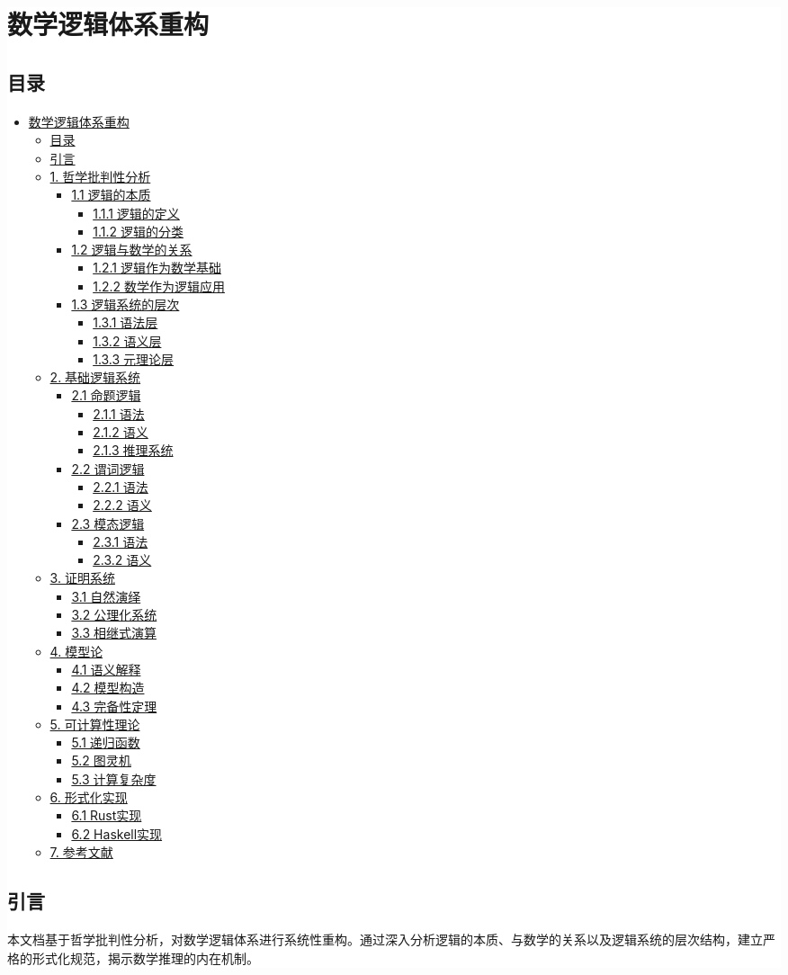 # 数学逻辑体系重构

## 目录

- [数学逻辑体系重构](#数学逻辑体系重构)
  - [目录](#目录)
  - [引言](#引言)
  - [1. 哲学批判性分析](#1-哲学批判性分析)
    - [1.1 逻辑的本质](#11-逻辑的本质)
      - [1.1.1 逻辑的定义](#111-逻辑的定义)
      - [1.1.2 逻辑的分类](#112-逻辑的分类)
    - [1.2 逻辑与数学的关系](#12-逻辑与数学的关系)
      - [1.2.1 逻辑作为数学基础](#121-逻辑作为数学基础)
      - [1.2.2 数学作为逻辑应用](#122-数学作为逻辑应用)
    - [1.3 逻辑系统的层次](#13-逻辑系统的层次)
      - [1.3.1 语法层](#131-语法层)
      - [1.3.2 语义层](#132-语义层)
      - [1.3.3 元理论层](#133-元理论层)
  - [2. 基础逻辑系统](#2-基础逻辑系统)
    - [2.1 命题逻辑](#21-命题逻辑)
      - [2.1.1 语法](#211-语法)
      - [2.1.2 语义](#212-语义)
      - [2.1.3 推理系统](#213-推理系统)
    - [2.2 谓词逻辑](#22-谓词逻辑)
      - [2.2.1 语法](#221-语法)
      - [2.2.2 语义](#222-语义)
    - [2.3 模态逻辑](#23-模态逻辑)
      - [2.3.1 语法](#231-语法)
      - [2.3.2 语义](#232-语义)
  - [3. 证明系统](#3-证明系统)
    - [3.1 自然演绎](#31-自然演绎)
    - [3.2 公理化系统](#32-公理化系统)
    - [3.3 相继式演算](#33-相继式演算)
  - [4. 模型论](#4-模型论)
    - [4.1 语义解释](#41-语义解释)
    - [4.2 模型构造](#42-模型构造)
    - [4.3 完备性定理](#43-完备性定理)
  - [5. 可计算性理论](#5-可计算性理论)
    - [5.1 递归函数](#51-递归函数)
    - [5.2 图灵机](#52-图灵机)
    - [5.3 计算复杂度](#53-计算复杂度)
  - [6. 形式化实现](#6-形式化实现)
    - [6.1 Rust实现](#61-rust实现)
    - [6.2 Haskell实现](#62-haskell实现)
  - [7. 参考文献](#7-参考文献)

## 引言

本文档基于哲学批判性分析，对数学逻辑体系进行系统性重构。通过深入分析逻辑的本质、与数学的关系以及逻辑系统的层次结构，建立严格的形式化规范，揭示数学推理的内在机制。
